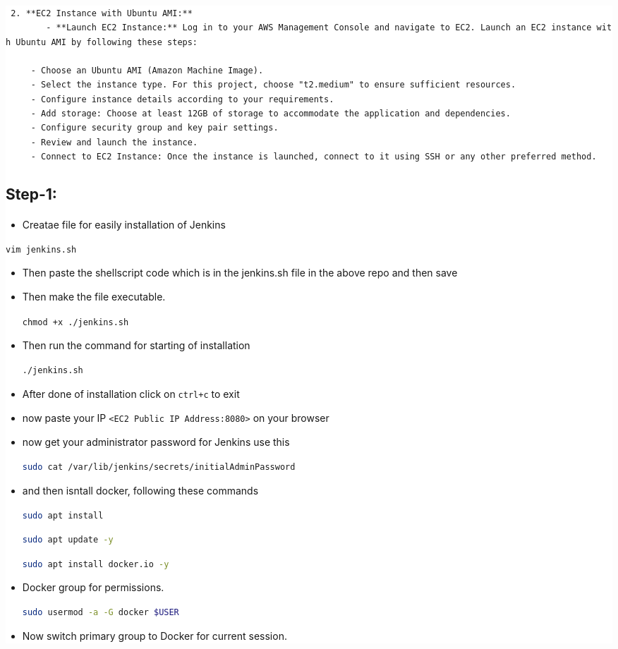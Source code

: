     2. **EC2 Instance with Ubuntu AMI:**
            - **Launch EC2 Instance:** Log in to your AWS Management Console and navigate to EC2. Launch an EC2 instance with Ubuntu AMI by following these steps:

         - Choose an Ubuntu AMI (Amazon Machine Image).
         - Select the instance type. For this project, choose "t2.medium" to ensure sufficient resources.
         - Configure instance details according to your requirements.
         - Add storage: Choose at least 12GB of storage to accommodate the application and dependencies.
         - Configure security group and key pair settings.
         - Review and launch the instance.
         - Connect to EC2 Instance: Once the instance is launched, connect to it using SSH or any other preferred method.

## Step-1:

  - Creatae file for easily installation of Jenkins

   ```bash
   vim jenkins.sh
   ```
  - Then paste the shellscript code which is in the jenkins.sh file in the above repo and then save
  - Then make the file executable.
    ```
    chmod +x ./jenkins.sh
    ```
  - Then run the command for starting of installation
    ```bash
    ./jenkins.sh
    ```

  - After done of installation click on ``` ctrl+c ``` to exit
  - now paste your IP ``` <EC2 Public IP Address:8080> ``` on your browser
  - now get your administrator password for Jenkins use this
    ```bash
    sudo cat /var/lib/jenkins/secrets/initialAdminPassword
    ```
    
  - and then isntall docker, following these commands
    ```bash
    sudo apt install
    ```

    ```bash
    sudo apt update -y
    ```

    ```bash
    sudo apt install docker.io -y
    ```

  - Docker group for permissions.

    ```bash
    sudo usermod -a -G docker $USER
    ```
  - Now switch primary group to Docker for current session.
  